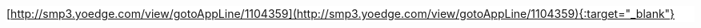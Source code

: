 [http://smp3.yoedge.com/view/gotoAppLine/1104359](http://smp3.yoedge.com/view/gotoAppLine/1104359){:target="_blank"}


